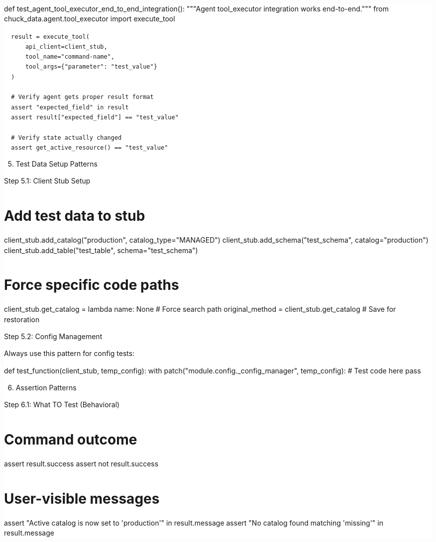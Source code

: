   def test_agent_tool_executor_end_to_end_integration():
      """Agent tool_executor integration works end-to-end."""
      from chuck_data.agent.tool_executor import execute_tool

      result = execute_tool(
          api_client=client_stub,
          tool_name="command-name",
          tool_args={"parameter": "test_value"}
      )

      # Verify agent gets proper result format
      assert "expected_field" in result
      assert result["expected_field"] == "test_value"

      # Verify state actually changed
      assert get_active_resource() == "test_value"

  5. Test Data Setup Patterns

  Step 5.1: Client Stub Setup

  # Add test data to stub
  client_stub.add_catalog("production", catalog_type="MANAGED")
  client_stub.add_schema("test_schema", catalog="production")
  client_stub.add_table("test_table", schema="test_schema")

  # Force specific code paths
  client_stub.get_catalog = lambda name: None  # Force search path
  original_method = client_stub.get_catalog    # Save for restoration

  Step 5.2: Config Management

  Always use this pattern for config tests:

  def test_function(client_stub, temp_config):
      with patch("module.config._config_manager", temp_config):
          # Test code here
          pass

  6. Assertion Patterns

  Step 6.1: What TO Test (Behavioral)

  # Command outcome
  assert result.success
  assert not result.success

  # User-visible messages
  assert "Active catalog is now set to 'production'" in result.message
  assert "No catalog found matching 'missing'" in result.message
